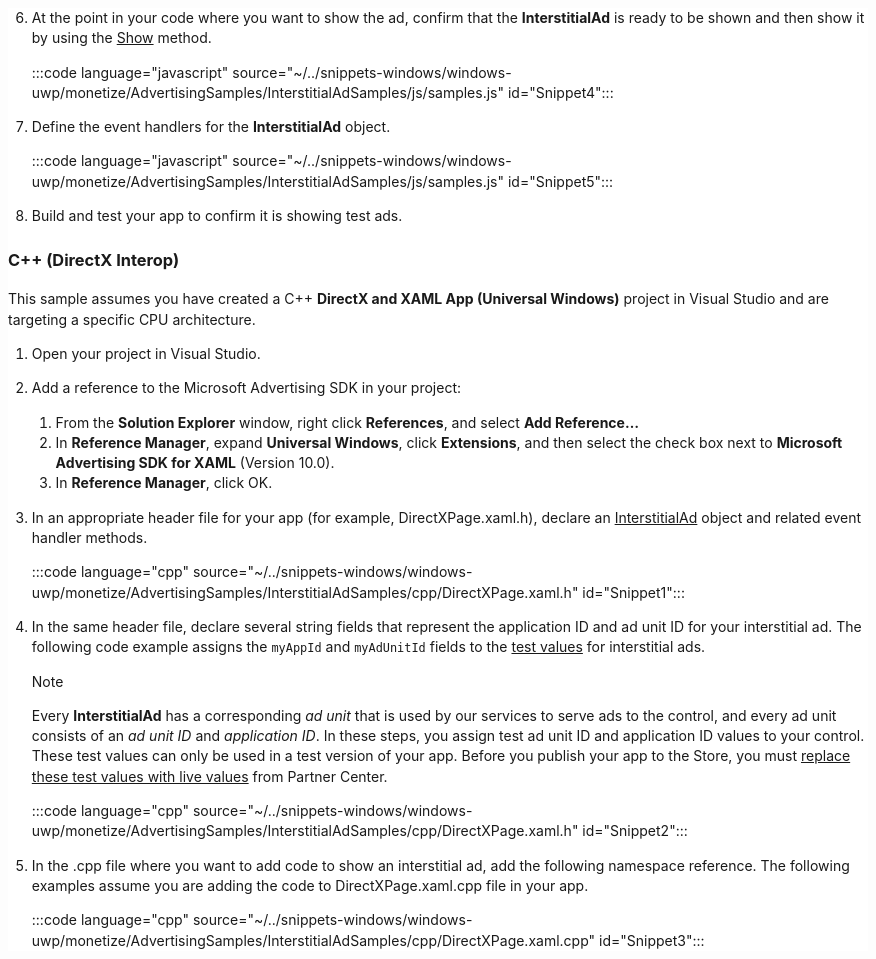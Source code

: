 6.  At the point in your code where you want to show the ad, confirm that the **InterstitialAd** is ready to be shown and then show it by using the [Show](/uwp/api/microsoft.advertising.winrt.ui.interstitialad.show) method.

    :::code language="javascript" source="~/../snippets-windows/windows-uwp/monetize/AdvertisingSamples/InterstitialAdSamples/js/samples.js" id="Snippet4":::

7.  Define the event handlers for the **InterstitialAd** object.

    :::code language="javascript" source="~/../snippets-windows/windows-uwp/monetize/AdvertisingSamples/InterstitialAdSamples/js/samples.js" id="Snippet5":::

9.  Build and test your app to confirm it is showing test ads.

<span id="interstitialadsdirectx10"/>

### C++ (DirectX Interop)

This sample assumes you have created a C++ **DirectX and XAML App (Universal Windows)** project in Visual Studio and are targeting a specific CPU architecture.
 
1. Open your project in Visual Studio.

3. Add a reference to the Microsoft Advertising SDK in your project:

    1. From the **Solution Explorer** window, right click **References**, and select **Add Reference…**
    2.  In **Reference Manager**, expand **Universal Windows**, click **Extensions**, and then select the check box next to **Microsoft Advertising SDK for XAML** (Version 10.0).
    3.  In **Reference Manager**, click OK.

2.  In an appropriate header file for your app (for example, DirectXPage.xaml.h), declare an [InterstitialAd](/uwp/api/microsoft.advertising.winrt.ui.interstitialad) object and related event handler methods.  

    :::code language="cpp" source="~/../snippets-windows/windows-uwp/monetize/AdvertisingSamples/InterstitialAdSamples/cpp/DirectXPage.xaml.h" id="Snippet1":::

3.  In the same header file, declare several string fields that represent the application ID and ad unit ID for your interstitial ad. The following code example assigns the `myAppId` and `myAdUnitId` fields to the [test values](set-up-ad-units-in-your-app.md#test-ad-units) for interstitial ads.

    > [!NOTE]
    > Every **InterstitialAd** has a corresponding *ad unit* that is used by our services to serve ads to the control, and every ad unit consists of an *ad unit ID* and *application ID*. In these steps, you assign test ad unit ID and application ID values to your control. These test values can only be used in a test version of your app. Before you publish your app to the Store, you must [replace these test values with live values](#release) from Partner Center.

    :::code language="cpp" source="~/../snippets-windows/windows-uwp/monetize/AdvertisingSamples/InterstitialAdSamples/cpp/DirectXPage.xaml.h" id="Snippet2":::

4.  In the .cpp file where you want to add code to show an interstitial ad, add the following namespace reference. The following examples assume you are adding the code to DirectXPage.xaml.cpp file in your app.

    :::code language="cpp" source="~/../snippets-windows/windows-uwp/monetize/AdvertisingSamples/InterstitialAdSamples/cpp/DirectXPage.xaml.cpp" id="Snippet3":::
